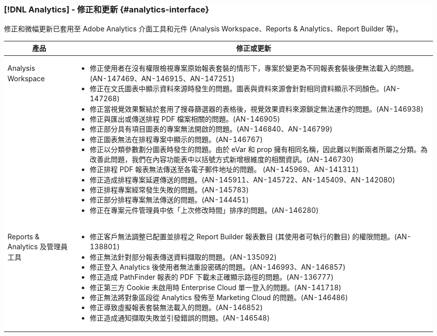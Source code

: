 
### [!DNL Analytics] - 修正和更新 {#analytics-interface}

修正和微幅更新已套用至 Adobe Analytics 介面工具和元件 (Analysis Workspace、Reports &amp; Analytics、Report Builder 等)。

<table id="table_A51B298EEEB5482383505B8C5A79E1B9"> 
 <thead> 
  <tr> 
   <th colname="col1" class="entry"> 產品 </th> 
   <th colname="col2" class="entry"> 修正或更新 </th> 
  </tr> 
 </thead>
 <tbody> 
  <tr> 
   <td colname="col1"> <p>Analysis Workspace </p> </td> 
   <td colname="col2"> <p> 
     <ul id="ul_E89112FD11B2443D98923C8708888194"> 
      <li id="li_FBC9E14D29F24257B71E552E28D52B0C">修正使用者在沒有權限檢視專案原始報表套裝的情形下，專案於變更為不同報表套裝後便無法載入的問題。(AN-147469、AN-146915、AN-147251) </li> 
      <li id="li_85753E144AA64D3B97E2C11CA352C027">修正在文氏圖表中顯示資料來源時發生的問題。圖表與資料來源會針對相同資料顯示不同顏色。(AN-147268) </li> 
      <li id="li_FB94C6C86A6A4B499CDA9D949B0C1629">修正當視覺效果繫結於套用了搜尋篩選器的表格後，視覺效果資料來源鎖定無法運作的問題。(AN-146938) </li> 
      <li id="li_971756F8C7D346079C93412DF9560575">修正與匯出或傳送排程 PDF 檔案相關的問題。(AN-146905) </li> 
      <li id="li_926CFADF3CB94E108B5918994E53B725">修正部分具有項目圖表的專案無法開啟的問題。(AN-146840、AN-146799) </li> 
      <li id="li_A8FFABAE4CDE4338BFE73995A6222069">修正圖表無法在排程專案中顯示的問題。(AN-146767) </li> 
      <li id="li_F9201D1E035E49F39C9BA8CED8213723">修正以分類參數劃分圖表時發生的問題。由於 eVar 和 prop 擁有相同名稱，因此難以判斷兩者所屬之分類。為改善此問題，我們在內容功能表中以括號方式新增根維度的相關資訊。(AN-146730) </li> 
      <li id="li_385191B342824C31B5F7F75D4592B55D">修正排程 PDF 報表無法傳送至各電子郵件地址的問題。 (AN-145969、AN-141311) </li> 
      <li id="li_06E556426BB14B4EAEDB013E19BD051D">修正造成排程專案延遲傳送的問題。(AN-145911、AN-145722、AN-145409、AN-142080) </li> 
      <li id="li_1211CD3FC68A496BBD99AF5AAC28BD00">修正排程專案經常發生失敗的問題。(AN-145783) </li> 
      <li id="li_F1B1E5A8A00F43E7ABBE60AE75D9153C">修正部分排程專案無法傳送的問題。(AN-144451) </li> 
      <li id="li_EA24011DF5644753A130A8FE3CDE4A38">修正在專案元件管理員中依「上次修改時間」排序的問題。(AN-146280) </li> 
     </ul> </p> </td> 
  </tr> 
  <tr> 
   <td colname="col1"> <p>Reports &amp; Analytics 及管理員工具 </p> </td> 
   <td colname="col2"> <p> 
     <ul id="ul_C4E913B41B1E46E7821A312C42FFDADB"> 
      <li id="li_F194FD3B25ED458D81351CAE2F978C87">修正客戶無法調整已配置並排程之 Report Builder 報表數目 (其使用者可執行的數目) 的權限問題。(AN-138801) </li> 
      <li id="li_DADD2365B2E4402ABEFF714C8FAACE2B">修正無法針對部分報表傳送資料擷取的問題。(AN-135092) </li> 
      <li id="li_2F6191DAD09A400A814E84ECAC493AC5">修正登入 Analytics 後使用者無法重設密碼的問題。(AN-146993、AN-146857) </li> 
      <li id="li_457C8EFE0B4246D68F451B5933D443E2">修正造成 PathFinder 報表的 PDF 下載未正確顯示路徑的問題。(AN-136777) </li> 
      <li id="li_E4ACC29EB8C043FDB61B689306CF60BD">修正第三方 Cookie 未啟用時 Enterprise Cloud 單一登入的問題。(AN-141718) </li> 
      <li id="li_6CFDD8DDB0F345A498786663BDC24A40">修正無法將對象區段從 Analytics 發佈至 Marketing Cloud 的問題。(AN-146486) </li> 
      <li id="li_71359BA3009A48FBB0D98571AE1EBCA8">修正導致虛擬報表套裝無法載入的問題。(AN-146852) </li> 
      <li id="li_7133EA3545C44BBA9E09BA932A12BDCC">修正造成通知擷取失敗並引發錯誤的問題。(AN-146548) </li> 
     </ul> </p> </td> 
  </tr> 
 </tbody> 
</table>
